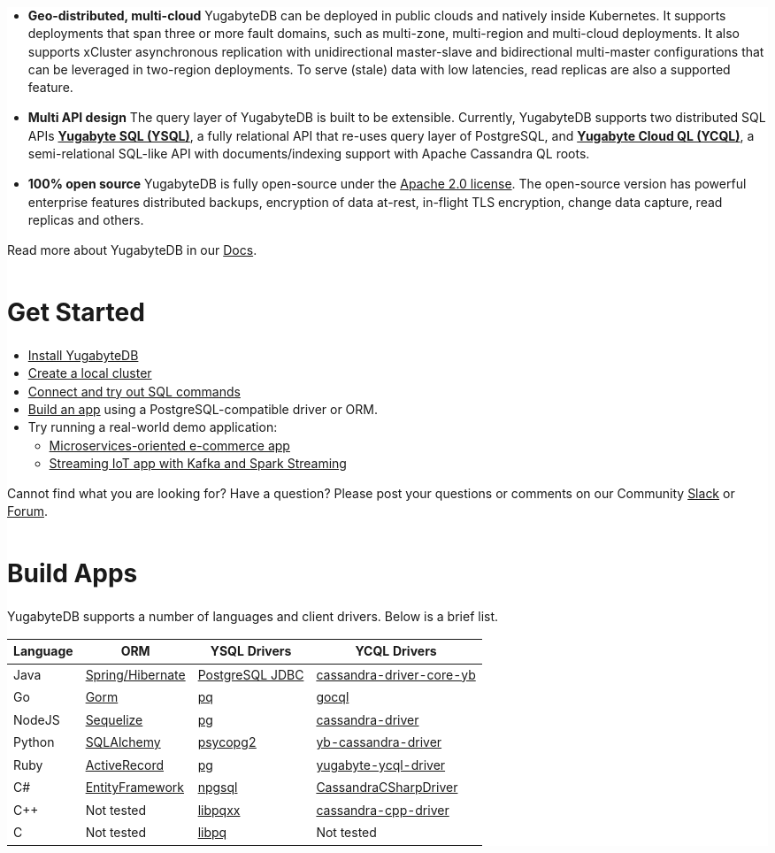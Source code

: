 * **Geo-distributed, multi-cloud** YugabyteDB can be deployed in public clouds and natively inside Kubernetes. It supports deployments that span three or more fault domains, such as multi-zone, multi-region and multi-cloud deployments. It also supports xCluster asynchronous replication with unidirectional master-slave and bidirectional multi-master configurations that can be leveraged in two-region deployments. To serve (stale) data with low latencies, read replicas are also a supported feature.

* **Multi API design** The query layer of YugabyteDB is built to be extensible. Currently, YugabyteDB supports two distributed SQL APIs **[Yugabyte SQL (YSQL)](https://docs.yugabyte.com/latest/api/ysql/)**, a fully relational API that re-uses query layer of PostgreSQL, and **[Yugabyte Cloud QL (YCQL)](https://docs.yugabyte.com/latest/api/ycql/)**, a semi-relational SQL-like API with documents/indexing support with Apache Cassandra QL roots.

* **100% open source** YugabyteDB is fully open-source under the [Apache 2.0 license](https://github.com/yugabyte/yugabyte-db/blob/master/LICENSE.md). The open-source version has powerful enterprise features distributed backups, encryption of data at-rest, in-flight TLS encryption, change data capture, read replicas and others.

Read more about YugabyteDB in our [Docs](https://docs.yugabyte.com/latest/introduction/).

# Get Started

* [Install YugabyteDB](https://docs.yugabyte.com/latest/quick-start/install/)
* [Create a local cluster](https://docs.yugabyte.com/latest/quick-start/create-local-cluster/)
* [Connect and try out SQL commands](https://docs.yugabyte.com/latest/quick-start/explore-ysql/)
* [Build an app](https://docs.yugabyte.com/latest/quick-start/build-apps/) using a PostgreSQL-compatible driver or ORM.
* Try running a real-world demo application:
    * [Microservices-oriented e-commerce app](https://github.com/yugabyte/yugastore-java)
    * [Streaming IoT app with Kafka and Spark Streaming](https://docs.yugabyte.com/latest/develop/realworld-apps/iot-spark-kafka-ksql/)

Cannot find what you are looking for? Have a question? Please post your questions or comments on our Community [Slack](https://www.yugabyte.com/slack) or [Forum](https://forum.yugabyte.com).

# Build Apps

YugabyteDB supports a number of languages and client drivers. Below is a brief list.

| Language  | ORM | YSQL Drivers | YCQL Drivers |
| --------- | --- | ------------ | ------------ |
| Java  | [Spring/Hibernate](https://docs.yugabyte.com/latest/quick-start/build-apps/java/ysql-spring-data/) | [PostgreSQL JDBC](https://docs.yugabyte.com/latest/quick-start/build-apps/java/ysql-jdbc/) | [cassandra-driver-core-yb](https://docs.yugabyte.com/latest/quick-start/build-apps/java/ycql/)
| Go  | [Gorm](https://github.com/yugabyte/orm-examples) | [pq](https://docs.yugabyte.com/latest/quick-start/build-apps/go/#ysql) | [gocql](https://docs.yugabyte.com/latest/quick-start/build-apps/go/#ycql)
| NodeJS  | [Sequelize](https://github.com/yugabyte/orm-examples) | [pg](https://docs.yugabyte.com/latest/quick-start/build-apps/nodejs/#ysql) | [cassandra-driver](https://docs.yugabyte.com/latest/quick-start/build-apps/nodejs/#ycql)
| Python  | [SQLAlchemy](https://github.com/yugabyte/orm-examples) | [psycopg2](https://docs.yugabyte.com/latest/quick-start/build-apps/python/#ysql) | [yb-cassandra-driver](https://docs.yugabyte.com/latest/quick-start/build-apps/python/#ycql)
| Ruby  | [ActiveRecord](https://github.com/yugabyte/orm-examples) | [pg](https://docs.yugabyte.com/latest/quick-start/build-apps/ruby/#ysql) | [yugabyte-ycql-driver](https://docs.yugabyte.com/latest/quick-start/build-apps/ruby/#ycql)
| C#  | [EntityFramework](https://github.com/yugabyte/orm-examples) | [npgsql](http://www.npgsql.org/) | [CassandraCSharpDriver](https://docs.yugabyte.com/latest/quick-start/build-apps/csharp/#ycql)
| C++ | Not tested | [libpqxx](https://docs.yugabyte.com/latest/quick-start/build-apps/cpp/#ysql) | [cassandra-cpp-driver](https://docs.yugabyte.com/latest/quick-start/build-apps/cpp/#ycql)
| C   | Not tested | [libpq](https://docs.yugabyte.com/latest/quick-start/build-apps/c/#ysql) | Not tested
